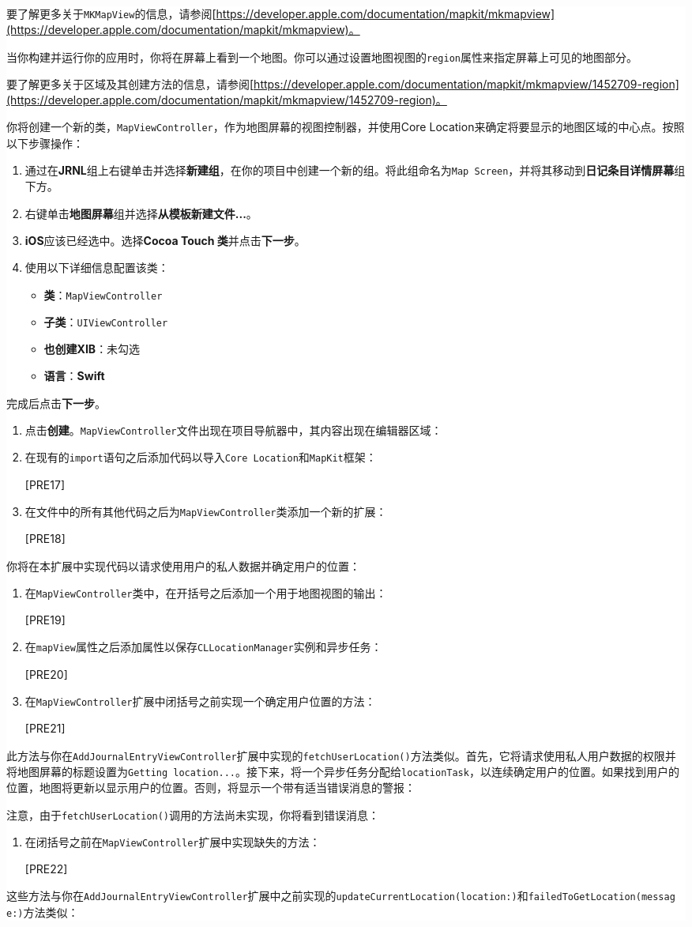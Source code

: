 要了解更多关于`MKMapView`的信息，请参阅[https://developer.apple.com/documentation/mapkit/mkmapview](https://developer.apple.com/documentation/mapkit/mkmapview)。

当你构建并运行你的应用时，你将在屏幕上看到一个地图。你可以通过设置地图视图的`region`属性来指定屏幕上可见的地图部分。

要了解更多关于区域及其创建方法的信息，请参阅[https://developer.apple.com/documentation/mapkit/mkmapview/1452709-region](https://developer.apple.com/documentation/mapkit/mkmapview/1452709-region)。

你将创建一个新的类，`MapViewController`，作为地图屏幕的视图控制器，并使用Core Location来确定将要显示的地图区域的中心点。按照以下步骤操作：

1.  通过在**JRNL**组上右键单击并选择**新建组**，在你的项目中创建一个新的组。将此组命名为`Map Screen`，并将其移动到**日记条目详情屏幕**组下方。

1.  右键单击**地图屏幕**组并选择**从模板新建文件...**。

1.  **iOS**应该已经选中。选择**Cocoa Touch 类**并点击**下一步**。

1.  使用以下详细信息配置该类：

    +   **类**：`MapViewController`

    +   **子类**：`UIViewController`

    +   **也创建XIB**：未勾选

    +   **语言**：**Swift**

完成后点击**下一步**。

1.  点击**创建**。`MapViewController`文件出现在项目导航器中，其内容出现在编辑器区域：

1.  在现有的`import`语句之后添加代码以导入`Core Location`和`MapKit`框架：

    [PRE17]

1.  在文件中的所有其他代码之后为`MapViewController`类添加一个新的扩展：

    [PRE18]

你将在本扩展中实现代码以请求使用用户的私人数据并确定用户的位置：

1.  在`MapViewController`类中，在开括号之后添加一个用于地图视图的输出：

    [PRE19]

1.  在`mapView`属性之后添加属性以保存`CLLocationManager`实例和异步任务：

    [PRE20]

1.  在`MapViewController`扩展中闭括号之前实现一个确定用户位置的方法：

    [PRE21]

此方法与你在`AddJournalEntryViewController`扩展中实现的`fetchUserLocation()`方法类似。首先，它将请求使用私人用户数据的权限并将地图屏幕的标题设置为`Getting location...`。接下来，将一个异步任务分配给`locationTask`，以连续确定用户的位置。如果找到用户的位置，地图将更新以显示用户的位置。否则，将显示一个带有适当错误消息的警报：

注意，由于`fetchUserLocation()`调用的方法尚未实现，你将看到错误消息：

1.  在闭括号之前在`MapViewController`扩展中实现缺失的方法：

    [PRE22]

这些方法与你在`AddJournalEntryViewController`扩展中之前实现的`updateCurrentLocation(location:)`和`failedToGetLocation(message:)`方法类似：
